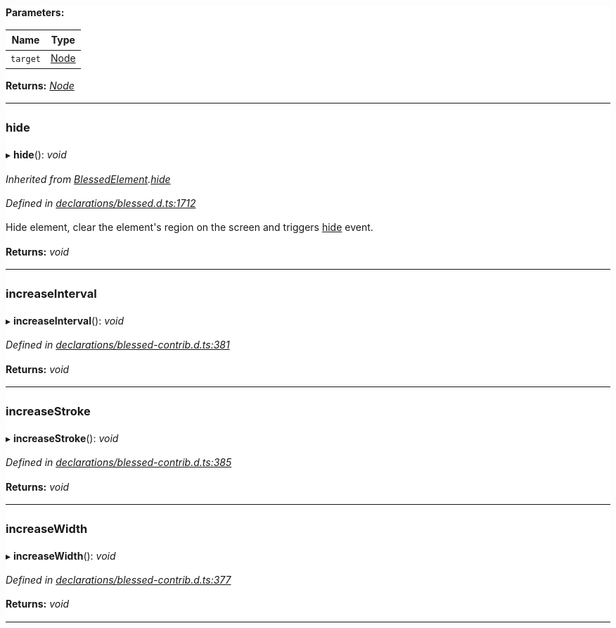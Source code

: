 **Parameters:**

Name | Type |
------ | ------ |
`target` | [Node](_declarations_blessed_d_.widgets.node.md) |

**Returns:** *[Node](_declarations_blessed_d_.widgets.node.md)*

___

###  hide

▸ **hide**(): *void*

*Inherited from [BlessedElement](_declarations_blessed_d_.widgets.blessedelement.md).[hide](_declarations_blessed_d_.widgets.blessedelement.md#hide)*

*Defined in [declarations/blessed.d.ts:1712](https://github.com/cancerberoSgx/accursed/blob/468bf3c/src/declarations/blessed.d.ts#L1712)*

Hide element, clear the element's region on the screen and triggers [hide](_declarations_blessed_contrib_d_.blessedcontrib.widgets.lcdelement.md#hide) event.

**Returns:** *void*

___

###  increaseInterval

▸ **increaseInterval**(): *void*

*Defined in [declarations/blessed-contrib.d.ts:381](https://github.com/cancerberoSgx/accursed/blob/468bf3c/src/declarations/blessed-contrib.d.ts#L381)*

**Returns:** *void*

___

###  increaseStroke

▸ **increaseStroke**(): *void*

*Defined in [declarations/blessed-contrib.d.ts:385](https://github.com/cancerberoSgx/accursed/blob/468bf3c/src/declarations/blessed-contrib.d.ts#L385)*

**Returns:** *void*

___

###  increaseWidth

▸ **increaseWidth**(): *void*

*Defined in [declarations/blessed-contrib.d.ts:377](https://github.com/cancerberoSgx/accursed/blob/468bf3c/src/declarations/blessed-contrib.d.ts#L377)*

**Returns:** *void*

___
